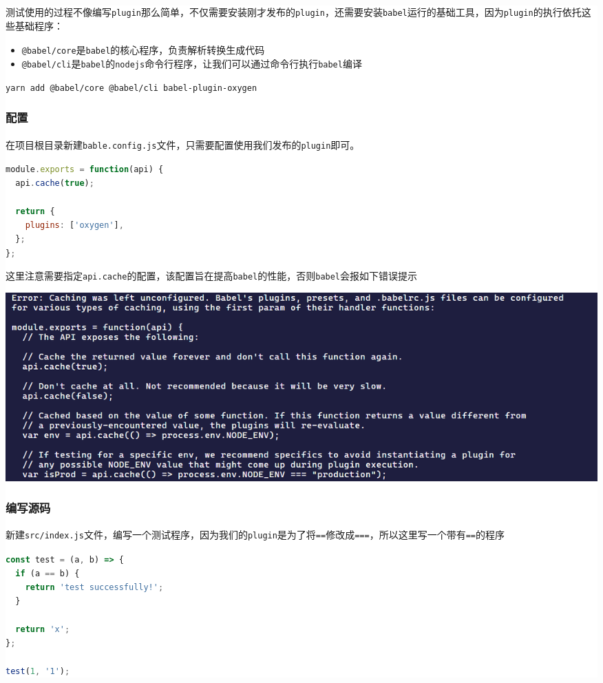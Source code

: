 测试使用的过程不像编写`plugin`那么简单，不仅需要安装刚才发布的`plugin`，还需要安装`babel`运行的基础工具，因为`plugin`的执行依托这些基础程序：

- `@babel/core`是`babel`的核心程序，负责解析转换生成代码
- `@babel/cli`是`babel`的`nodejs`命令行程序，让我们可以通过命令行执行`babel`编译

```
yarn add @babel/core @babel/cli babel-plugin-oxygen
```

### 配置

在项目根目录新建`bable.config.js`文件，只需要配置使用我们发布的`plugin`即可。

```javascript
module.exports = function(api) {
  api.cache(true);

  return {
    plugins: ['oxygen'],
  };
};
```

这里注意需要指定`api.cache`的配置，该配置旨在提高`babel`的性能，否则`babel`会报如下错误提示

![image-20210314124807003](../../../public/images/image-20210314124807003.png)

### 编写源码

新建`src/index.js`文件，编写一个测试程序，因为我们的`plugin`是为了将`==`修改成`===`，所以这里写一个带有`==`的程序

```javascript
const test = (a, b) => {
  if (a == b) {
    return 'test successfully!';
  }

  return 'x';
};

test(1, '1');
```
